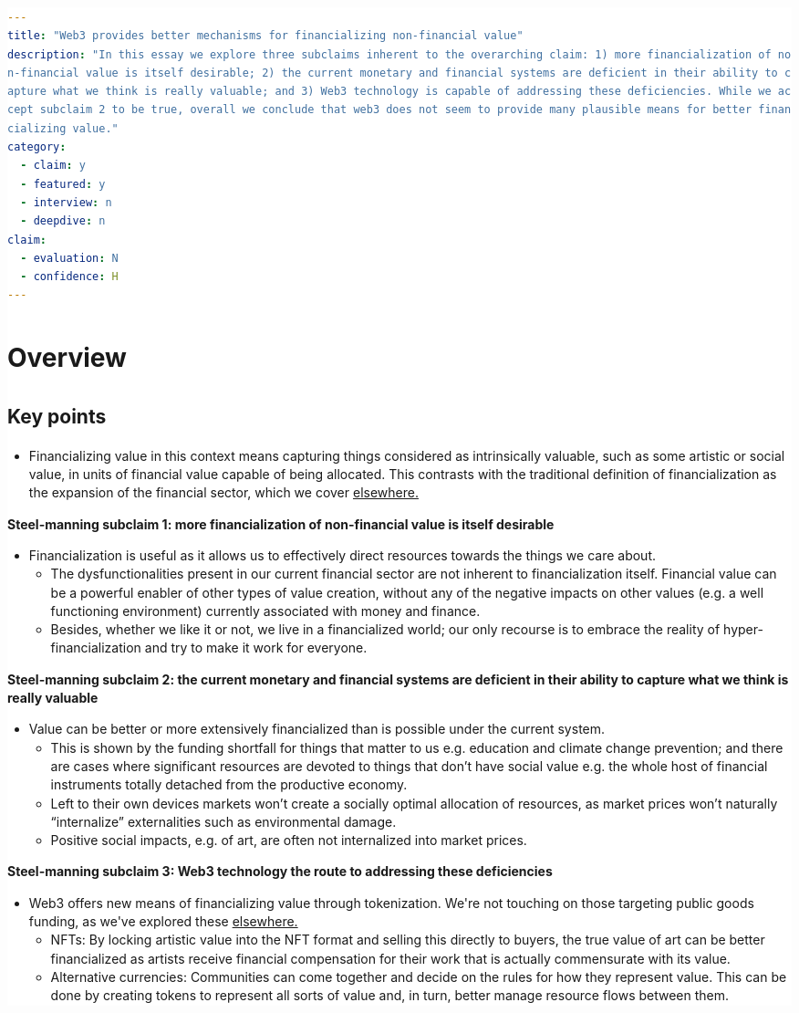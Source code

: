 ```yaml
---
title: "Web3 provides better mechanisms for financializing non-financial value"
description: "In this essay we explore three subclaims inherent to the overarching claim: 1) more financialization of non-financial value is itself desirable; 2) the current monetary and financial systems are deficient in their ability to capture what we think is really valuable; and 3) Web3 technology is capable of addressing these deficiencies. While we accept subclaim 2 to be true, overall we conclude that web3 does not seem to provide many plausible means for better financializing value."
category:
  - claim: y
  - featured: y 
  - interview: n
  - deepdive: n
claim:
  - evaluation: N
  - confidence: H
---
```


# Overview

## Key points

* Financializing value in this context means capturing things considered as intrinsically valuable, such as some artistic or social value, in units of financial value capable of being allocated. This contrasts with the traditional definition of financialization as the expansion of the financial sector, which we cover [elsewhere.](/notes/fintech-incrementalism-and-responsible-innovation)

**Steel-manning subclaim 1: more financialization of non-financial value is itself desirable**    
* Financialization is useful as it allows us to effectively direct resources towards the things we care about.
    * The dysfunctionalities present in our current financial sector are not inherent to financialization itself. Financial value can be a powerful enabler of other types of value creation, without any of the negative impacts on other values (e.g. a well functioning environment) currently associated with money and finance.
    * Besides, whether we like it or not, we live in a financialized world; our only recourse is to embrace the reality of hyper-financialization and try to make it work for everyone.
    
**Steel-manning subclaim 2: the current monetary and financial systems are deficient in their ability to capture what we think is really valuable**    
* Value can be better or more extensively financialized than is possible under the current system. 
    * This is shown by the funding shortfall for things that matter to us e.g. education and climate change prevention; and there are cases where significant resources are devoted to things that don’t have social value e.g. the whole host of financial instruments totally detached from the productive economy. 
    * Left to their own devices markets won’t create a socially optimal allocation of resources, as market prices won’t naturally “internalize” externalities such as environmental damage. 
    * Positive social impacts, e.g. of art, are often not internalized into market prices. 
    
**Steel-manning subclaim 3: Web3 technology the route to addressing these deficiencies**    
* Web3 offers new means of financializing value through tokenization. We're not touching on those targeting public goods funding, as we've explored these [elsewhere.](/claims/can-solve-public-goods-problem)
    * NFTs: By locking artistic value into the NFT format and selling this directly to buyers, the true value of art can be better financialized as artists receive financial compensation for their work that is actually commensurate with its value. 
    * Alternative currencies: Communities can come together and decide on the rules for how they represent value. This can be done by creating tokens to represent all sorts of value and, in turn, better manage resource flows between them.
    